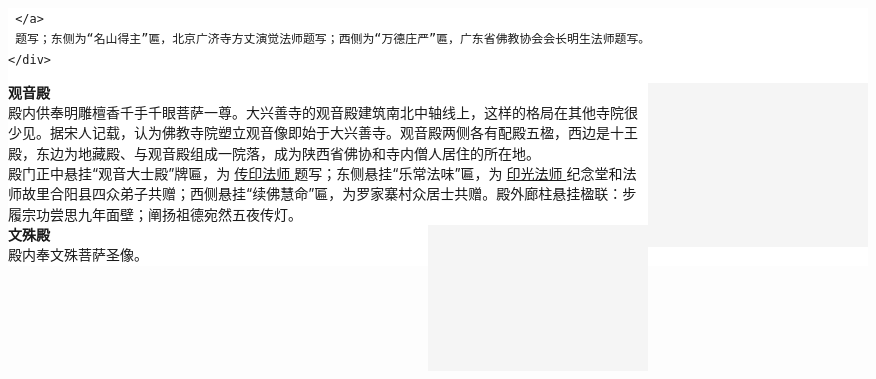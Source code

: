      </a>
     题写；东侧为“名山得主”匾，北京广济寺方丈演觉法师题写；西侧为“万德庄严”匾，广东省佛教协会会长明生法师题写。
    </div>
   </td>
  </tr>
  <tr>
   <td align="left" colspan="1" rowspan="1" valign="top">
    <div class="para" label-module="para">
     <div class="lemma-picture text-pic layout-right" style="width:220px; float: right;">
      <a class="image-link" href="/pic/%E5%A4%A7%E5%85%B4%E5%96%84%E5%AF%BA/1672018/0/b21bb051f81986180fe9168e4ded2e738bd4e60a?fr=lemma&amp;ct=single" nslog-type="9317" style="width:220px;height:164px;" target="_blank" title="">
       <img alt="" class="lazy-img" data-src="https://gss1.bdstatic.com/9vo3dSag_xI4khGkpoWK1HF6hhy/baike/s%3D220/sign=00487ac75566d0167a19992aa72ad498/b21bb051f81986180fe9168e4ded2e738bd4e60a.jpg" src="data:image/png;base64,iVBORw0KGgoAAAANSUhEUgAAAAEAAAABCAMAAAAoyzS7AAAAGXRFWHRTb2Z0d2FyZQBBZG9iZSBJbWFnZVJlYWR5ccllPAAAAAZQTFRF9fX1AAAA0VQI3QAAAAxJREFUeNpiYAAIMAAAAgABT21Z4QAAAABJRU5ErkJggg==" style="width:220px;height:164px;"/>
      </a>
     </div>
    </div>
   </td>
   <td align="left" colspan="1" rowspan="1" valign="top">
    <div class="para" label-module="para">
     <b>
      观音殿
     </b>
    </div>
    <div class="para" label-module="para">
     殿内供奉明雕檀香千手千眼菩萨一尊。大兴善寺的观音殿建筑南北中轴线上，这样的格局在其他寺院很少见。据宋人记载，认为佛教寺院塑立观音像即始于大兴善寺。观音殿两侧各有配殿五楹，西边是十王殿，东边为地藏殿、与观音殿组成一院落，成为陕西省佛协和寺内僧人居住的所在地。
    </div>
    <div class="para" label-module="para">
     殿门正中悬挂“观音大士殿”牌匾，为
     <a href="/item/%E4%BC%A0%E5%8D%B0%E6%B3%95%E5%B8%88" target="_blank">
      传印法师
     </a>
     题写；东侧悬挂“乐常法味”匾，为
     <a data-lemmaid="10945693" href="/item/%E5%8D%B0%E5%85%89%E6%B3%95%E5%B8%88/10945693" target="_blank">
      印光法师
     </a>
     纪念堂和法师故里合阳县四众弟子共赠；西侧悬挂“续佛慧命”匾，为罗家寨村众居士共赠。殿外廊柱悬挂楹联：步履宗功尝思九年面壁；阐扬祖德宛然五夜传灯。
    </div>
   </td>
  </tr>
  <tr>
   <td align="left" colspan="1" rowspan="1" valign="top">
    <div class="para" label-module="para">
     <div class="lemma-picture text-pic layout-right" style="width:220px; float: right;">
      <a class="image-link" href="/pic/%E5%A4%A7%E5%85%B4%E5%96%84%E5%AF%BA/1672018/0/b21c8701a18b87d6de998b13000828381e30fde7?fr=lemma&amp;ct=single" nslog-type="9317" style="width:220px;height:146px;" target="_blank" title="">
       <img alt="" class="lazy-img" data-src="https://gss1.bdstatic.com/9vo3dSag_xI4khGkpoWK1HF6hhy/baike/s%3D220/sign=1f2b6eb599510fb37c197095e932c893/b21c8701a18b87d6de998b13000828381e30fde7.jpg" src="data:image/png;base64,iVBORw0KGgoAAAANSUhEUgAAAAEAAAABCAMAAAAoyzS7AAAAGXRFWHRTb2Z0d2FyZQBBZG9iZSBJbWFnZVJlYWR5ccllPAAAAAZQTFRF9fX1AAAA0VQI3QAAAAxJREFUeNpiYAAIMAAAAgABT21Z4QAAAABJRU5ErkJggg==" style="width:220px;height:146px;"/>
      </a>
     </div>
    </div>
   </td>
   <td align="left" colspan="1" rowspan="1" valign="top">
    <div class="para" label-module="para">
     <b>
      文殊殿
     </b>
    </div>
    <div class="para" label-module="para">
     殿内奉文殊菩萨圣像。
    </div>